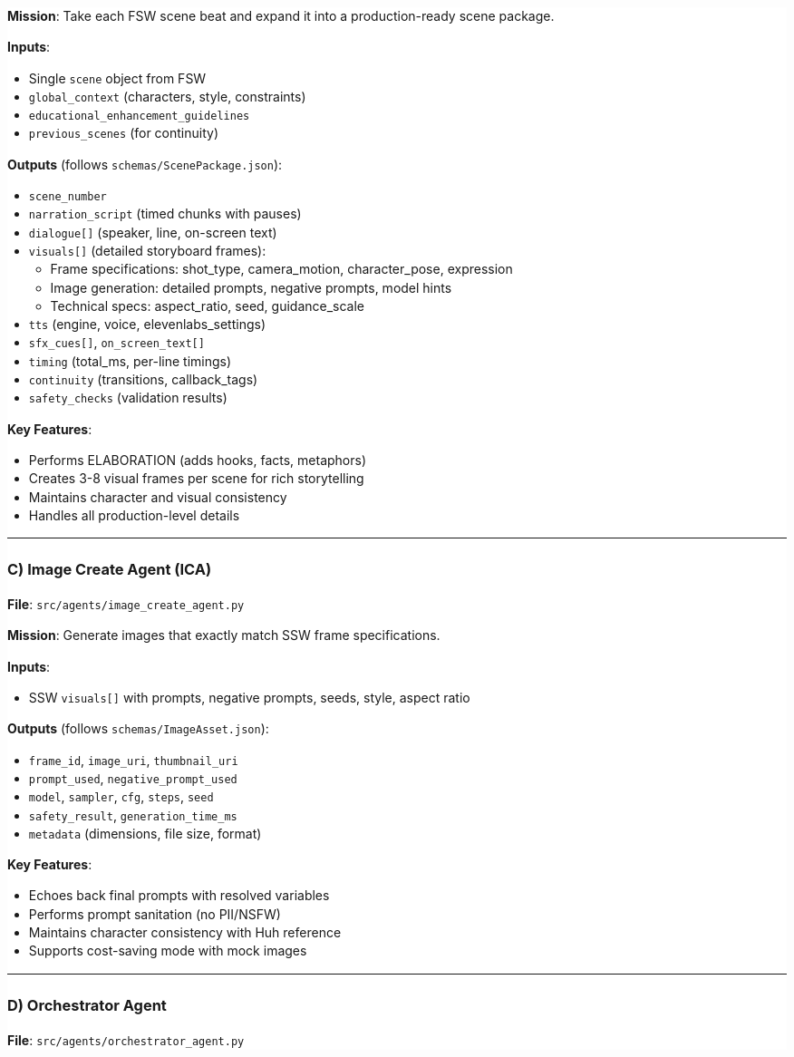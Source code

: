 **Mission**: Take each FSW scene beat and expand it into a production-ready scene package.

**Inputs**:
- Single `scene` object from FSW
- `global_context` (characters, style, constraints)
- `educational_enhancement_guidelines`
- `previous_scenes` (for continuity)

**Outputs** (follows `schemas/ScenePackage.json`):
- `scene_number`
- `narration_script` (timed chunks with pauses)
- `dialogue[]` (speaker, line, on-screen text)
- `visuals[]` (detailed storyboard frames):
  - Frame specifications: shot_type, camera_motion, character_pose, expression
  - Image generation: detailed prompts, negative prompts, model hints
  - Technical specs: aspect_ratio, seed, guidance_scale
- `tts` (engine, voice, elevenlabs_settings)
- `sfx_cues[]`, `on_screen_text[]`
- `timing` (total_ms, per-line timings)
- `continuity` (transitions, callback_tags)
- `safety_checks` (validation results)

**Key Features**:
- Performs ELABORATION (adds hooks, facts, metaphors)
- Creates 3-8 visual frames per scene for rich storytelling
- Maintains character and visual consistency
- Handles all production-level details

---

### C) Image Create Agent (ICA)
**File**: `src/agents/image_create_agent.py`

**Mission**: Generate images that exactly match SSW frame specifications.

**Inputs**:
- SSW `visuals[]` with prompts, negative prompts, seeds, style, aspect ratio

**Outputs** (follows `schemas/ImageAsset.json`):
- `frame_id`, `image_uri`, `thumbnail_uri`
- `prompt_used`, `negative_prompt_used`
- `model`, `sampler`, `cfg`, `steps`, `seed`
- `safety_result`, `generation_time_ms`
- `metadata` (dimensions, file size, format)

**Key Features**:
- Echoes back final prompts with resolved variables
- Performs prompt sanitation (no PII/NSFW)
- Maintains character consistency with Huh reference
- Supports cost-saving mode with mock images

---

### D) Orchestrator Agent
**File**: `src/agents/orchestrator_agent.py`
